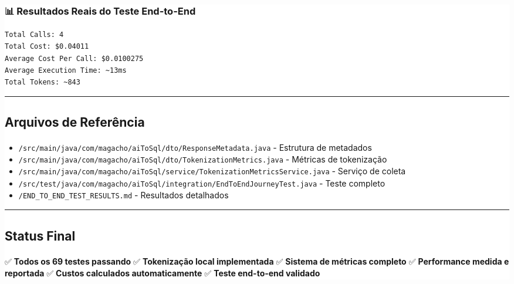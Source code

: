 ### 📊 Resultados Reais do Teste End-to-End

```
Total Calls: 4
Total Cost: $0.04011
Average Cost Per Call: $0.0100275
Average Execution Time: ~13ms
Total Tokens: ~843
```

---

## Arquivos de Referência

- `/src/main/java/com/magacho/aiToSql/dto/ResponseMetadata.java` - Estrutura de metadados
- `/src/main/java/com/magacho/aiToSql/dto/TokenizationMetrics.java` - Métricas de tokenização
- `/src/main/java/com/magacho/aiToSql/service/TokenizationMetricsService.java` - Serviço de coleta
- `/src/test/java/com/magacho/aiToSql/integration/EndToEndJourneyTest.java` - Teste completo
- `/END_TO_END_TEST_RESULTS.md` - Resultados detalhados

---

## Status Final

✅ **Todos os 69 testes passando**
✅ **Tokenização local implementada**
✅ **Sistema de métricas completo**
✅ **Performance medida e reportada**
✅ **Custos calculados automaticamente**
✅ **Teste end-to-end validado**
